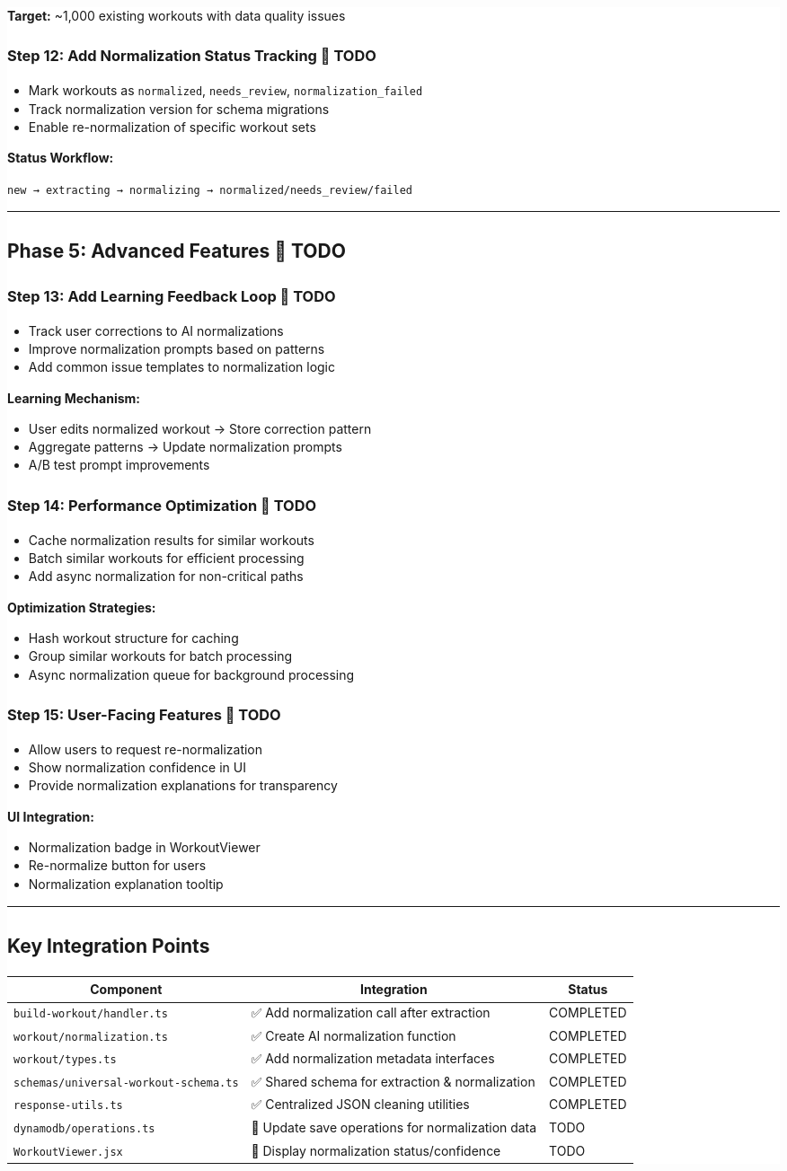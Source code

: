 **Target:** ~1,000 existing workouts with data quality issues

### Step 12: Add Normalization Status Tracking 🔄 TODO
- Mark workouts as `normalized`, `needs_review`, `normalization_failed`
- Track normalization version for schema migrations
- Enable re-normalization of specific workout sets

**Status Workflow:**
```
new → extracting → normalizing → normalized/needs_review/failed
```

---

## Phase 5: Advanced Features 🔄 TODO

### Step 13: Add Learning Feedback Loop 🔄 TODO
- Track user corrections to AI normalizations
- Improve normalization prompts based on patterns
- Add common issue templates to normalization logic

**Learning Mechanism:**
- User edits normalized workout → Store correction pattern
- Aggregate patterns → Update normalization prompts
- A/B test prompt improvements

### Step 14: Performance Optimization 🔄 TODO
- Cache normalization results for similar workouts
- Batch similar workouts for efficient processing
- Add async normalization for non-critical paths

**Optimization Strategies:**
- Hash workout structure for caching
- Group similar workouts for batch processing
- Async normalization queue for background processing

### Step 15: User-Facing Features 🔄 TODO
- Allow users to request re-normalization
- Show normalization confidence in UI
- Provide normalization explanations for transparency

**UI Integration:**
- Normalization badge in WorkoutViewer
- Re-normalize button for users
- Normalization explanation tooltip

---

## Key Integration Points

| Component | Integration | Status |
|-----------|------------|---------|
| `build-workout/handler.ts` | ✅ Add normalization call after extraction | COMPLETED |
| `workout/normalization.ts` | ✅ Create AI normalization function | COMPLETED |
| `workout/types.ts` | ✅ Add normalization metadata interfaces | COMPLETED |
| `schemas/universal-workout-schema.ts` | ✅ Shared schema for extraction & normalization | COMPLETED |
| `response-utils.ts` | ✅ Centralized JSON cleaning utilities | COMPLETED |
| `dynamodb/operations.ts` | 🔄 Update save operations for normalization data | TODO |
| `WorkoutViewer.jsx` | 🔄 Display normalization status/confidence | TODO |
